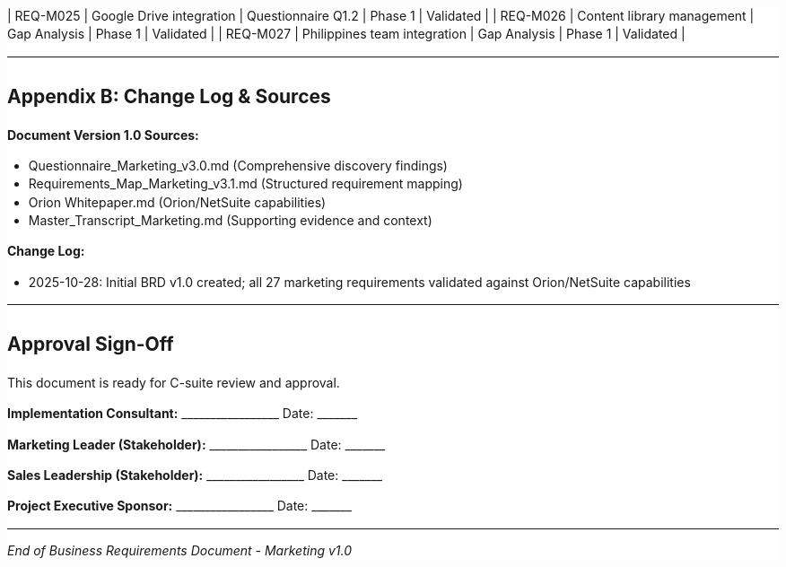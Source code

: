 | REQ-M025 | Google Drive integration | Questionnaire Q1.2 | Phase 1 | Validated |
| REQ-M026 | Content library management | Gap Analysis | Phase 1 | Validated |
| REQ-M027 | Philippines team integration | Gap Analysis | Phase 1 | Validated |

---

## Appendix B: Change Log & Sources

**Document Version 1.0 Sources:**
- Questionnaire_Marketing_v3.0.md (Comprehensive discovery findings)
- Requirements_Map_Marketing_v3.1.md (Structured requirement mapping)
- Orion Whitepaper.md (Orion/NetSuite capabilities)
- Master_Transcript_Marketing.md (Supporting evidence and context)

**Change Log:**
- 2025-10-28: Initial BRD v1.0 created; all 27 marketing requirements validated against Orion/NetSuite capabilities

---

## Approval Sign-Off

This document is ready for C-suite review and approval.

**Implementation Consultant:** _________________ Date: _______

**Marketing Leader (Stakeholder):** _________________ Date: _______

**Sales Leadership (Stakeholder):** _________________ Date: _______

**Project Executive Sponsor:** _________________ Date: _______

---

*End of Business Requirements Document - Marketing v1.0*
